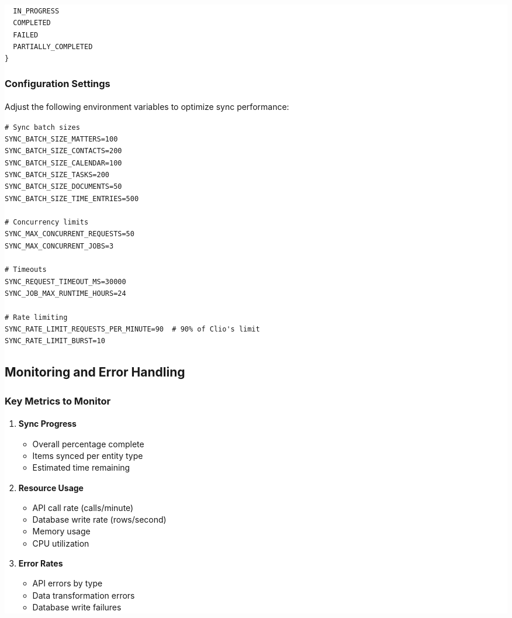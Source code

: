 ```typescript
  IN_PROGRESS
  COMPLETED
  FAILED
  PARTIALLY_COMPLETED
}
```

### Configuration Settings

Adjust the following environment variables to optimize sync performance:

```
# Sync batch sizes
SYNC_BATCH_SIZE_MATTERS=100
SYNC_BATCH_SIZE_CONTACTS=200
SYNC_BATCH_SIZE_CALENDAR=100
SYNC_BATCH_SIZE_TASKS=200
SYNC_BATCH_SIZE_DOCUMENTS=50
SYNC_BATCH_SIZE_TIME_ENTRIES=500

# Concurrency limits
SYNC_MAX_CONCURRENT_REQUESTS=50
SYNC_MAX_CONCURRENT_JOBS=3

# Timeouts
SYNC_REQUEST_TIMEOUT_MS=30000
SYNC_JOB_MAX_RUNTIME_HOURS=24

# Rate limiting
SYNC_RATE_LIMIT_REQUESTS_PER_MINUTE=90  # 90% of Clio's limit
SYNC_RATE_LIMIT_BURST=10
```

## Monitoring and Error Handling

### Key Metrics to Monitor

1. **Sync Progress**
   - Overall percentage complete
   - Items synced per entity type
   - Estimated time remaining

2. **Resource Usage**
   - API call rate (calls/minute)
   - Database write rate (rows/second)
   - Memory usage
   - CPU utilization

3. **Error Rates**
   - API errors by type
   - Data transformation errors
   - Database write failures
